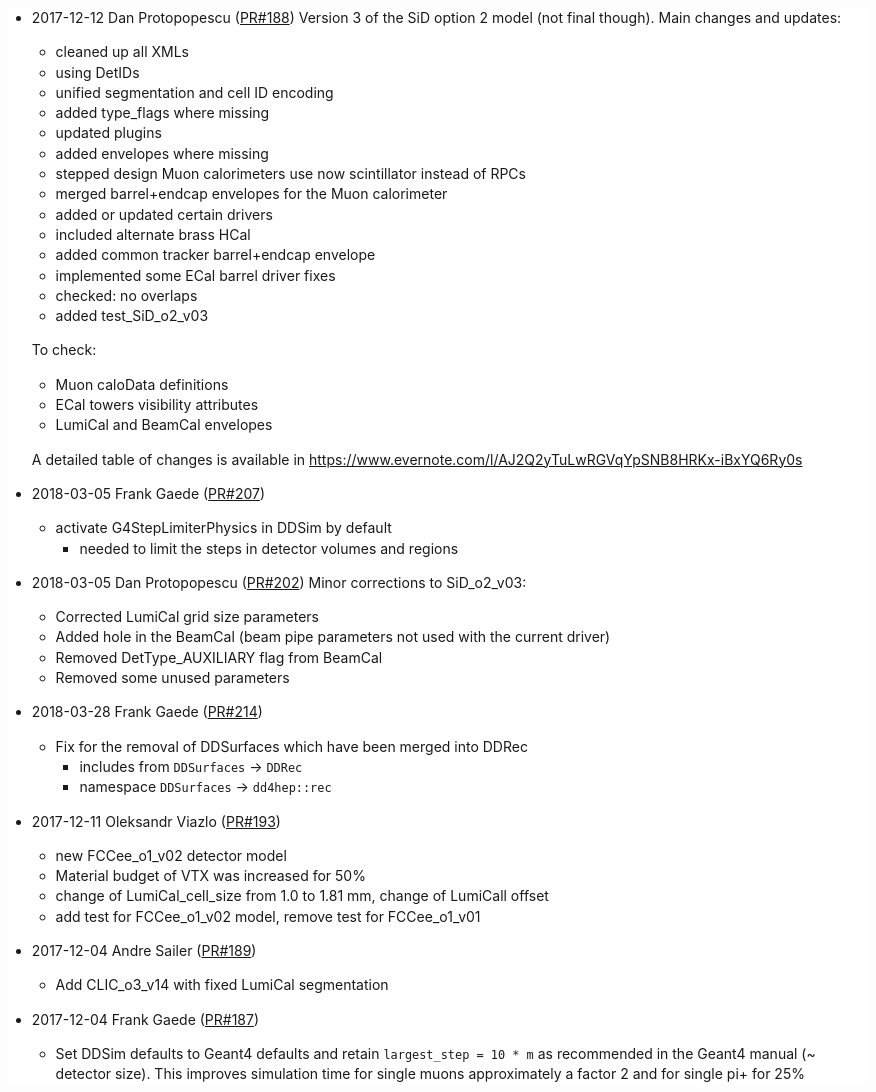 * 2017-12-12 Dan Protopopescu ([PR#188](https://github.com/iLCSoft/lcgeo/pull/188))
  Version 3 of the SiD option 2 model (not final though). Main changes and updates:
  - cleaned up all XMLs
  - using DetIDs
  - unified segmentation and cell ID encoding
  - added type_flags where missing
  - updated plugins
  - added envelopes where missing
  - stepped design Muon calorimeters use now scintillator instead of RPCs
  - merged barrel+endcap envelopes for the Muon calorimeter
  - added or updated certain drivers
  - included alternate brass HCal 
  - added common tracker barrel+endcap envelope
  - implemented some ECal barrel driver fixes
  - checked: no overlaps
  - added test_SiD_o2_v03
  
  To check:
  - Muon caloData definitions
  - ECal towers visibility attributes
  - LumiCal and BeamCal envelopes
  
  A detailed table of changes is available in
  https://www.evernote.com/l/AJ2Q2yTuLwRGVqYpSNB8HRKx-iBxYQ6Ry0s

* 2018-03-05 Frank Gaede ([PR#207](https://github.com/iLCSoft/lcgeo/pull/207))
  -  activate G4StepLimiterPhysics in DDSim by default
      - needed to limit the steps in detector volumes and regions

* 2018-03-05 Dan Protopopescu ([PR#202](https://github.com/iLCSoft/lcgeo/pull/202))
  Minor corrections to SiD_o2_v03:
  - Corrected LumiCal grid size parameters
  - Added hole in the BeamCal (beam pipe parameters not used with the current driver)
  - Removed DetType_AUXILIARY flag from BeamCal
  - Removed some unused parameters

* 2018-03-28 Frank Gaede ([PR#214](https://github.com/iLCSoft/lcgeo/pull/214))
  - Fix for the removal of DDSurfaces which have been merged into DDRec 
    -  includes from `DDSurfaces` -> `DDRec`
    - namespace `DDSurfaces` -> `dd4hep::rec`

* 2017-12-11 Oleksandr Viazlo ([PR#193](https://github.com/iLCSoft/lcgeo/pull/193))
  - new FCCee_o1_v02 detector model
  - Material budget of VTX was increased for 50%
  - change of LumiCal_cell_size from 1.0 to 1.81 mm, change of LumiCall offset
  - add test for FCCee_o1_v02 model, remove test for FCCee_o1_v01

* 2017-12-04 Andre Sailer ([PR#189](https://github.com/iLCSoft/lcgeo/pull/189))
  - Add CLIC_o3_v14 with fixed LumiCal segmentation

* 2017-12-04 Frank Gaede ([PR#187](https://github.com/iLCSoft/lcgeo/pull/187))
  - Set DDSim defaults to Geant4 defaults and retain `largest_step = 10 * m` as recommended in the Geant4 manual (~ detector size). This improves simulation time for single muons approximately a factor 2 and for single pi+ for 25%
